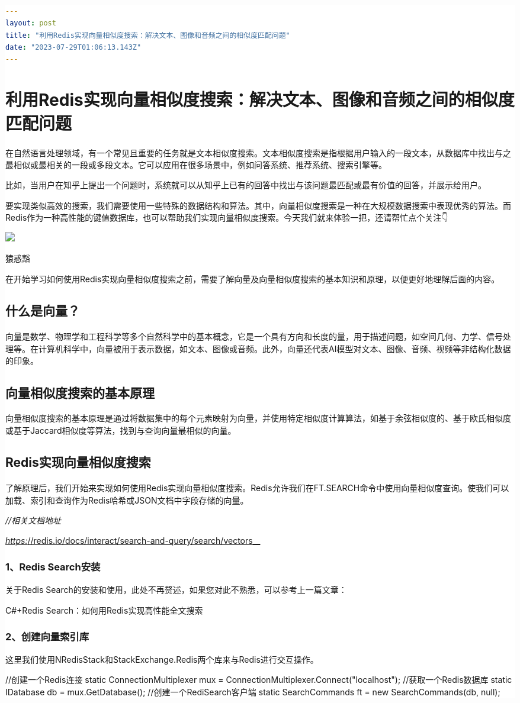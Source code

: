 ```yaml
---
layout: post
title: "利用Redis实现向量相似度搜索：解决文本、图像和音频之间的相似度匹配问题"
date: "2023-07-29T01:06:13.143Z"
---
```

利用Redis实现向量相似度搜索：解决文本、图像和音频之间的相似度匹配问题
=====================================

在自然语言处理领域，有一个常见且重要的任务就是文本相似度搜索。文本相似度搜索是指根据用户输入的一段文本，从数据库中找出与之最相似或最相关的一段或多段文本。它可以应用在很多场景中，例如问答系统、推荐系统、搜索引擎等。

比如，当用户在知乎上提出一个问题时，系统就可以从知乎上已有的回答中找出与该问题最匹配或最有价值的回答，并展示给用户。

要实现类似高效的搜索，我们需要使用一些特殊的数据结构和算法。其中，向量相似度搜索是一种在大规模数据搜索中表现优秀的算法。而Redis作为一种高性能的键值数据库，也可以帮助我们实现向量相似度搜索。今天我们就来体验一把，还请帮忙点个关注👇

![](https://pic3.zhimg.com/80/v2-7a872ee24751692fb682cecefeda4096_720w.webp)

猿惑豁

在开始学习如何使用Redis实现向量相似度搜索之前，需要了解向量及向量相似度搜索的基本知识和原理，以便更好地理解后面的内容。

**什么是向量？**
----------

向量是数学、物理学和工程科学等多个自然科学中的基本概念，它是一个具有方向和长度的量，用于描述问题，如空间几何、力学、信号处理等。在计算机科学中，向量被用于表示数据，如文本、图像或音频。此外，向量还代表AI模型对文本、图像、音频、视频等非结构化数据的印象。

**向量相似度搜索的基本原理**
----------------

向量相似度搜索的基本原理是通过将数据集中的每个元素映射为向量，并使用特定相似度计算算法，如基于余弦相似度的、基于欧氏相似度或基于Jaccard相似度等算法，找到与查询向量最相似的向量。

**Redis实现向量相似度搜索**
------------------

了解原理后，我们开始来实现如何使用Redis实现向量相似度搜索。Redis允许我们在FT.SEARCH命令中使用向量相似度查询。使我们可以加载、索引和查询作为Redis哈希或JSON文档中字段存储的向量。

_//相关文档地址_

[_https:_//redis.io/docs/interact/search-and-query/search/vectors__](https://redis.io/docs/interact/search-and-query/search/vectors)

### **1、Redis Search安装**

关于Redis Search的安装和使用，此处不再赘述，如果您对此不熟悉，可以参考上一篇文章：

C#+Redis Search：如何用Redis实现高性能全文搜索

### **2、创建向量索引库**

这里我们使用NRedisStack和StackExchange.Redis两个库来与Redis进行交互操作。

//创建一个Redis连接
static ConnectionMultiplexer mux = ConnectionMultiplexer.Connect("localhost");
//获取一个Redis数据库
static IDatabase db = mux.GetDatabase();
//创建一个RediSearch客户端
static SearchCommands ft = new SearchCommands(db, null);
